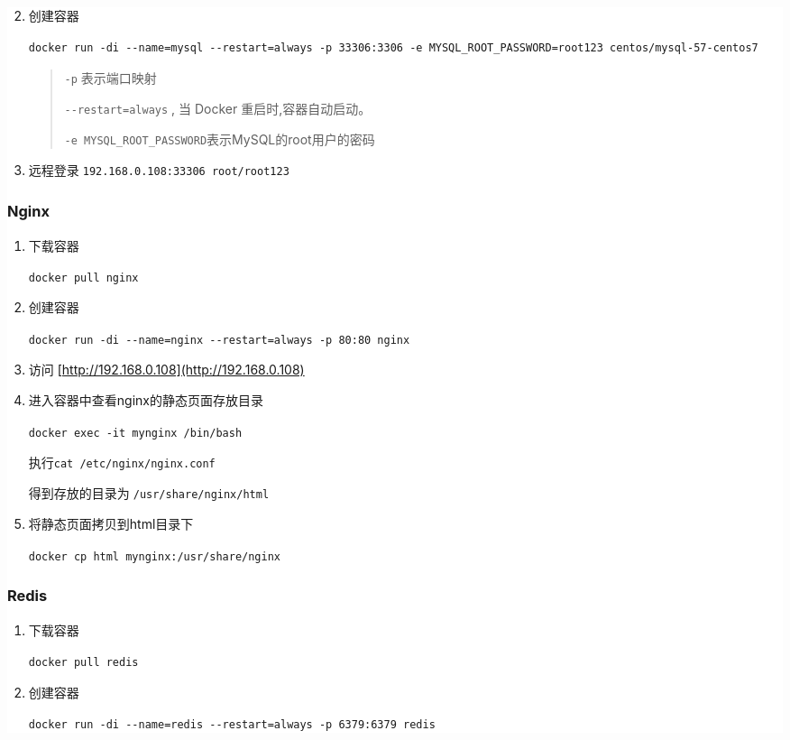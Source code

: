 2. 创建容器

   ~~~
   docker run -di --name=mysql --restart=always -p 33306:3306 -e MYSQL_ROOT_PASSWORD=root123 centos/mysql-57-centos7
   ~~~

   > `-p` 表示端口映射
   >
   > `--restart=always` , 当 Docker 重启时,容器自动启动。
   >
   > `-e MYSQL_ROOT_PASSWORD`表示MySQL的root用户的密码

3. 远程登录 `192.168.0.108:33306 root/root123`

### Nginx 

1. 下载容器

   ~~~
   docker pull nginx
   ~~~

2. 创建容器

   ~~~
   docker run -di --name=nginx --restart=always -p 80:80 nginx
   ~~~

3. 访问 [http://192.168.0.108](http://192.168.0.108)

4. 进入容器中查看nginx的静态页面存放目录

   ~~~
   docker exec -it mynginx /bin/bash
   ~~~

   执行```cat /etc/nginx/nginx.conf ```

   得到存放的目录为 ```/usr/share/nginx/html```

5. 将静态页面拷贝到html目录下

   ~~~
   docker cp html mynginx:/usr/share/nginx
   ~~~

### Redis

1. 下载容器

   ~~~
   docker pull redis
   ~~~

2. 创建容器

   ~~~
   docker run -di --name=redis --restart=always -p 6379:6379 redis
   ~~~


